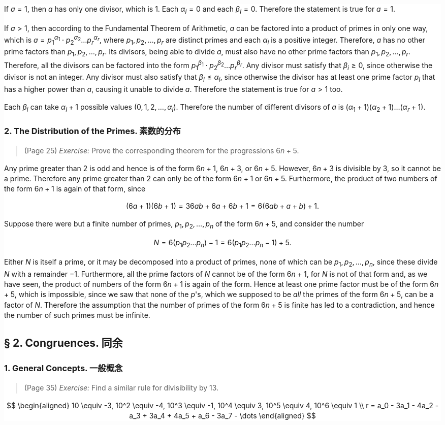If $a = 1$, then $a$ has only one divisor, which is $1$. Each $\alpha_i = 0$ and each $\beta_i = 0$. Therefore the statement is true for $a = 1$.

If $a > 1$, then according to the Fundamental Theorem of Arithmetic, $a$ can be factored into a product of primes in only one way, which is $a = p_1^{\alpha_1} \cdot p_2^{\alpha_2} \dots p_r^{\alpha_r}$, where $p_1, p_2, \dots, p_r$ are distinct primes and each $\alpha_i$ is a positive integer. Therefore, $a$ has no other prime factors than $p_1, p_2, \dots, p_r$. Its divisors, being able to divide $a$, must also have no other prime factors than $p_1, p_2, \dots, p_r$. Therefore, all the divisors can be factored into the form $p_1^{\beta_1} \cdot p_2^{\beta_2} \dots p_r^{\beta_r}$. Any divisor must satisfy that $\beta_i \geq 0$, since otherwise the divisor is not an integer. Any divisor must also satisfy that $\beta_i \leq \alpha_i$, since otherwise the divisor has at least one prime factor $p_i$ that has a higher power than $a$, causing it unable to divide $a$. Therefore the statement is true for $a > 1$ too.

Each $\beta_i$ can take $\alpha_i + 1$ possible values ($0, 1, 2, \dotsc, \alpha_i$). Therefore the number of different divisors of $a$ is $(\alpha_1 + 1)(\alpha_2 + 1) \dots (\alpha_r + 1)$.

### 2. The Distribution of the Primes. 素数的分布

> (Page 25) *Exercise:* Prove the corresponding theorem for the progressions $6n+5$.

Any prime greater than $2$ is odd and hence is of the form $6n+1$, $6n+3$, or $6n+5$. However, $6n+3$ is divisible by $3$, so it cannot be a prime. Therefore any prime greater than $2$ can only be of the form $6n+1$ or $6n+5$. Furthermore, the product of two numbers of the form $6n+1$ is again of that form, since

$$
(6a + 1)(6b + 1) = 36ab + 6a + 6b + 1 = 6(6ab + a + b) + 1.
$$

Suppose there were but a finite number of primes, $p_1, p_2, \dotsc, p_n$ of the form $6n+5$, and consider the number

$$
N = 6(p_1 p_2 \dots p_n) - 1 = 6(p_1 p_2 \dots p_n - 1) + 5.
$$

Either $N$ is itself a prime, or it may be decomposed into a product of primes, none of which can be $p_1, p_2, \dotsc, p_n$, since these divide $N$ with a remainder $-1$. Furthermore, all the prime factors of $N$ cannot be of the form $6n+1$, for $N$ is not of that form and, as we have seen, the product of numbers of the form $6n+1$ is again of the form. Hence at least one prime factor must be of the form $6n+5$, which is impossible, since we saw that none of the $p$'s, which we supposed to be *all* the primes of the form $6n+5$, can be a factor of $N$. Therefore the assumption that the number of primes of the form $6n+5$ is finite has led to a contradiction, and hence the number of such primes must be infinite.

## § 2. Congruences. 同余

### 1. General Concepts. 一般概念

> (Page 35) *Exercise:* Find a similar rule for divisibility by 13.

$$
\begin{aligned}
10 \equiv -3, 10^2 \equiv -4, 10^3 \equiv -1, 10^4 \equiv 3, 10^5 \equiv 4, 10^6 \equiv 1 \\
r = a_0 - 3a_1 - 4a_2 - a_3 + 3a_4 + 4a_5 + a_6 - 3a_7 - \dots
\end{aligned}
$$

